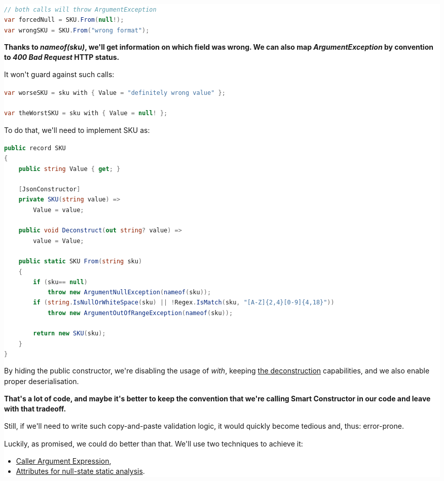 ```csharp
// both calls will throw ArgumentException
var forcedNull = SKU.From(null!);
var wrongSKU = SKU.From("wrong format");
```

**Thanks to _nameof(sku)_, we'll get information on which field was wrong. We can also map _ArgumentException_ by convention to _400 Bad Request_ HTTP status.**

It won't guard against such calls:

```csharp
var worseSKU = sku with { Value = "definitely wrong value" };

var theWorstSKU = sku with { Value = null! };
```

To do that, we'll need to implement SKU as:

```csharp
public record SKU
{
    public string Value { get; }

    [JsonConstructor]
    private SKU(string value) =>
        Value = value;

    public void Deconstruct(out string? value) =>
        value = Value;

    public static SKU From(string sku)
    {
        if (sku== null)
            throw new ArgumentNullException(nameof(sku));
        if (string.IsNullOrWhiteSpace(sku) || !Regex.IsMatch(sku, "[A-Z]{2,4}[0-9]{4,18}"))
            throw new ArgumentOutOfRangeException(nameof(sku));

        return new SKU(sku);
    }
}
```

By hiding the public constructor, we're disabling the usage of _with_, keeping [the deconstruction](https://learn.microsoft.com/en-us/dotnet/csharp/fundamentals/functional/deconstruct#user-defined-types) capabilities, and we also enable proper deserialisation.

**That's a lot of code, and maybe it's better to keep the convention that we're calling Smart Constructor in our code and leave with that tradeoff.**

Still, if we'll need to write such copy-and-paste validation logic, it would quickly become tedious and, thus: error-prone.

Luckily, as promised, we could do better than that. We'll use two techniques to achieve it:
- [Caller Argument Expression](https://learn.microsoft.com/en-us/dotnet/csharp/language-reference/proposals/csharp-10.0/caller-argument-expression?source=recommendations),
- [Attributes for null-state static analysis](https://learn.microsoft.com/en-us/dotnet/csharp/language-reference/attributes/nullable-analysis).

